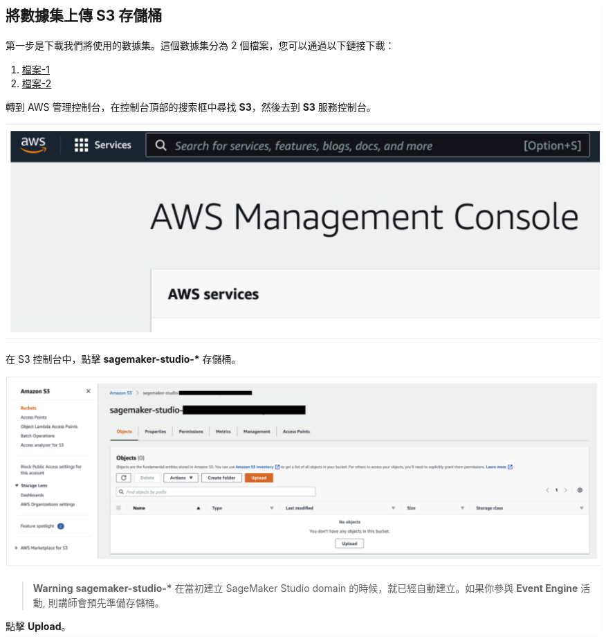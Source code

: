## 將數據集上傳 S3 存儲桶

第一步是下載我們將使用的數據集。這個數據集分為 2 個檔案，您可以通過以下鏈接下載：

1. [檔案-1](/static/datasets/ProductDescriptions.csv)
2. [檔案-2](/static/datasets/ShippingLogs.csv)

轉到 AWS 管理控制台，在控制台頂部的搜索框中尋找 **S3**，然後去到 **S3** 服務控制台。

![Image](/static/lab7/image1.png)

在 S3 控制台中，點擊 **sagemaker-studio-\*** 存儲桶。

![Image](/static/lab7/image2.png)

> **Warning**
>  **sagemaker-studio-\*** 在當初建立 SageMaker Studio domain 的時候，就已經自動建立。如果你參與 **Event Engine** 活動, 則講師會預先準備存儲桶。

點擊 **Upload**。
